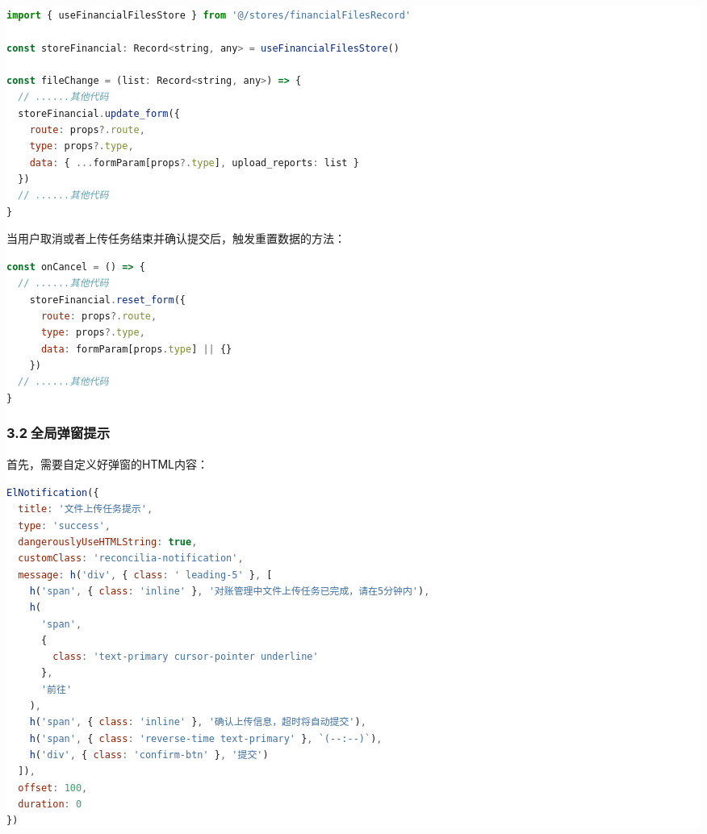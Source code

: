 ```javascript
import { useFinancialFilesStore } from '@/stores/financialFilesRecord'

const storeFinancial: Record<string, any> = useFinancialFilesStore()

const fileChange = (list: Record<string, any>) => {
  // ......其他代码
  storeFinancial.update_form({
    route: props?.route,
    type: props?.type,
    data: { ...formParam[props?.type], upload_reports: list }
  })
  // ......其他代码
}
```

当用户取消或者上传任务结束并确认提交后，触发重置数据的方法：

```javascript
const onCancel = () => {
  // ......其他代码
    storeFinancial.reset_form({
      route: props?.route,
      type: props?.type,
      data: formParam[props.type] || {}
    })
  // ......其他代码
}
```

### 3.2 全局弹窗提示

首先，需要自定义好弹窗的HTML内容：

```javascript
ElNotification({
  title: '文件上传任务提示',
  type: 'success',
  dangerouslyUseHTMLString: true,
  customClass: 'reconcilia-notification',
  message: h('div', { class: ' leading-5' }, [
    h('span', { class: 'inline' }, '对账管理中文件上传任务已完成，请在5分钟内'),
    h(
      'span',
      {
        class: 'text-primary cursor-pointer underline'
      },
      '前往'
    ),
    h('span', { class: 'inline' }, '确认上传信息，超时将自动提交'),
    h('span', { class: 'reverse-time text-primary' }, `(--:--)`),
    h('div', { class: 'confirm-btn' }, '提交')
  ]),
  offset: 100,
  duration: 0
})
```

